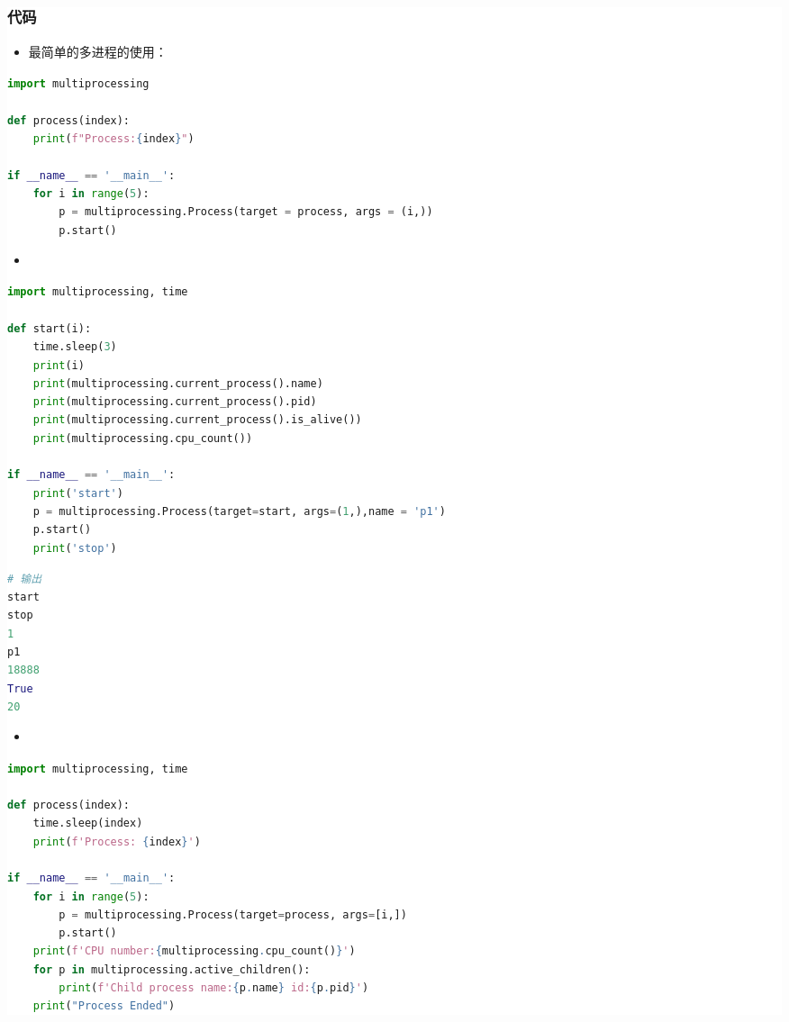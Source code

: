 

### 代码

- 最简单的多进程的使用：

```python
import multiprocessing

def process(index):
    print(f"Process:{index}")

if __name__ == '__main__':
    for i in range(5):
        p = multiprocessing.Process(target = process, args = (i,))
        p.start()
```

- 

```python
import multiprocessing, time

def start(i):
    time.sleep(3)
    print(i)
    print(multiprocessing.current_process().name)
    print(multiprocessing.current_process().pid)
    print(multiprocessing.current_process().is_alive())
    print(multiprocessing.cpu_count())

if __name__ == '__main__':
    print('start')
    p = multiprocessing.Process(target=start, args=(1,),name = 'p1')
    p.start()
    print('stop')
```

```python
# 输出
start
stop
1
p1
18888
True
20
```

- 

```python
import multiprocessing, time

def process(index):
    time.sleep(index)
    print(f'Process: {index}')

if __name__ == '__main__':
    for i in range(5):
        p = multiprocessing.Process(target=process, args=[i,])
        p.start()
    print(f'CPU number:{multiprocessing.cpu_count()}')
    for p in multiprocessing.active_children():
        print(f'Child process name:{p.name} id:{p.pid}')
    print("Process Ended")
```

